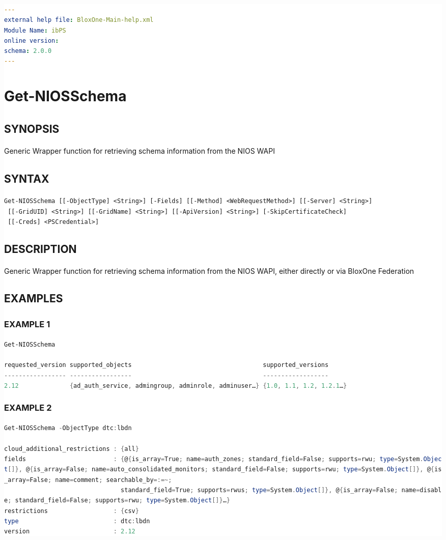 ```yaml
---
external help file: BloxOne-Main-help.xml
Module Name: ibPS
online version:
schema: 2.0.0
---
```


# Get-NIOSSchema

## SYNOPSIS
Generic Wrapper function for retrieving schema information from the NIOS WAPI

## SYNTAX

```
Get-NIOSSchema [[-ObjectType] <String>] [-Fields] [[-Method] <WebRequestMethod>] [[-Server] <String>]
 [[-GridUID] <String>] [[-GridName] <String>] [[-ApiVersion] <String>] [-SkipCertificateCheck]
 [[-Creds] <PSCredential>]
```

## DESCRIPTION
Generic Wrapper function for retrieving schema information from the NIOS WAPI, either directly or via BloxOne Federation

## EXAMPLES

### EXAMPLE 1
```powershell
Get-NIOSSchema

requested_version supported_objects                                    supported_versions
----------------- -----------------                                    ------------------
2.12              {ad_auth_service, admingroup, adminrole, adminuser…} {1.0, 1.1, 1.2, 1.2.1…}
```

### EXAMPLE 2
```powershell
Get-NIOSSchema -ObjectType dtc:lbdn

cloud_additional_restrictions : {all}
fields                        : {@{is_array=True; name=auth_zones; standard_field=False; supports=rwu; type=System.Object[]}, @{is_array=False; name=auto_consolidated_monitors; standard_field=False; supports=rwu; type=System.Object[]}, @{is_array=False; name=comment; searchable_by=:=~; 
                                standard_field=True; supports=rwus; type=System.Object[]}, @{is_array=False; name=disable; standard_field=False; supports=rwu; type=System.Object[]}…}
restrictions                  : {csv}
type                          : dtc:lbdn
version                       : 2.12
```
